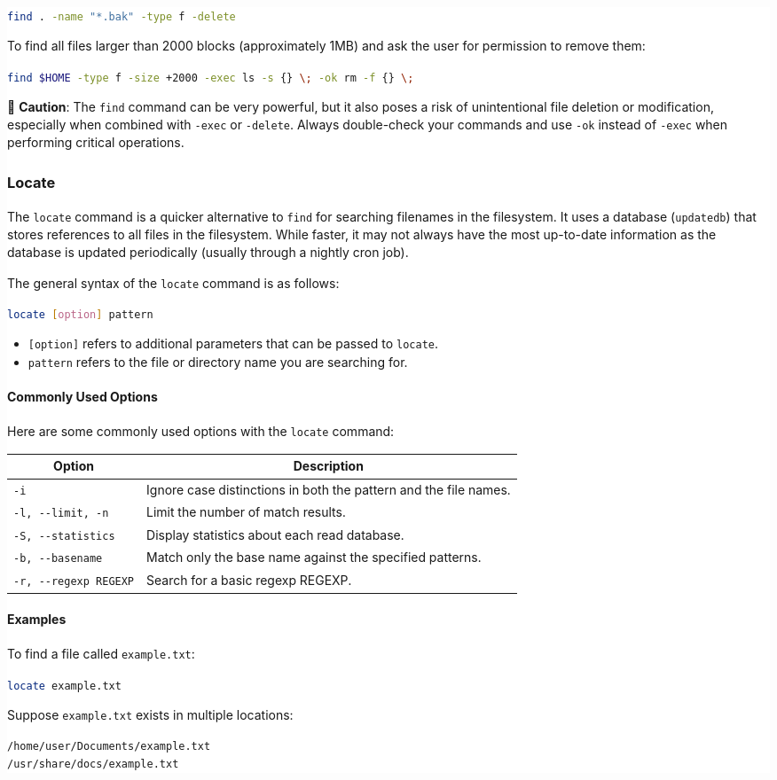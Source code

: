 ```bash
find . -name "*.bak" -type f -delete
```

To find all files larger than 2000 blocks (approximately 1MB) and ask the user for permission to remove them:

```bash
find $HOME -type f -size +2000 -exec ls -s {} \; -ok rm -f {} \;
```

🔴 **Caution**: The `find` command can be very powerful, but it also poses a risk of unintentional file deletion or modification, especially when combined with `-exec` or `-delete`. Always double-check your commands and use `-ok` instead of `-exec` when performing critical operations.

### Locate

The `locate` command is a quicker alternative to `find` for searching filenames in the filesystem. It uses a database (`updatedb`) that stores references to all files in the filesystem. While faster, it may not always have the most up-to-date information as the database is updated periodically (usually through a nightly cron job).

The general syntax of the `locate` command is as follows:

```bash
locate [option] pattern
```

- `[option]` refers to additional parameters that can be passed to `locate`.
- `pattern` refers to the file or directory name you are searching for.

#### Commonly Used Options

Here are some commonly used options with the `locate` command:

| Option |	Description |
| --- | --- |
| `-i` |	Ignore case distinctions in both the pattern and the file names. |
| `-l, --limit, -n`	| Limit the number of match results. |
| `-S, --statistics` | Display statistics about each read database. |
| `-b, --basename` |	Match only the base name against the specified patterns. |
| `-r, --regexp REGEXP`	| Search for a basic regexp REGEXP. |

#### Examples

To find a file called `example.txt`:

```bash
locate example.txt
```

Suppose `example.txt` exists in multiple locations:

```
/home/user/Documents/example.txt
/usr/share/docs/example.txt
```
